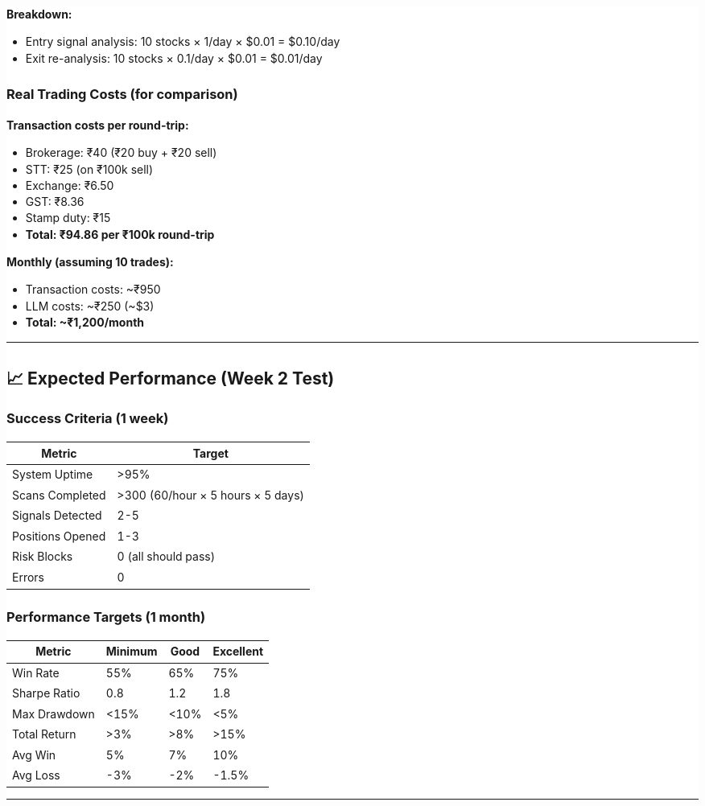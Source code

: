 **Breakdown:**
- Entry signal analysis: 10 stocks × 1/day × $0.01 = $0.10/day
- Exit re-analysis: 10 stocks × 0.1/day × $0.01 = $0.01/day

### Real Trading Costs (for comparison)

**Transaction costs per round-trip:**
- Brokerage: ₹40 (₹20 buy + ₹20 sell)
- STT: ₹25 (on ₹100k sell)
- Exchange: ₹6.50
- GST: ₹8.36
- Stamp duty: ₹15
- **Total: ₹94.86 per ₹100k round-trip**

**Monthly (assuming 10 trades):**
- Transaction costs: ~₹950
- LLM costs: ~₹250 (~$3)
- **Total: ~₹1,200/month**

---

## 📈 Expected Performance (Week 2 Test)

### Success Criteria (1 week)

| Metric | Target |
|--------|--------|
| System Uptime | >95% |
| Scans Completed | >300 (60/hour × 5 hours × 5 days) |
| Signals Detected | 2-5 |
| Positions Opened | 1-3 |
| Risk Blocks | 0 (all should pass) |
| Errors | 0 |

### Performance Targets (1 month)

| Metric | Minimum | Good | Excellent |
|--------|---------|------|-----------|
| Win Rate | 55% | 65% | 75% |
| Sharpe Ratio | 0.8 | 1.2 | 1.8 |
| Max Drawdown | <15% | <10% | <5% |
| Total Return | >3% | >8% | >15% |
| Avg Win | 5% | 7% | 10% |
| Avg Loss | -3% | -2% | -1.5% |

---